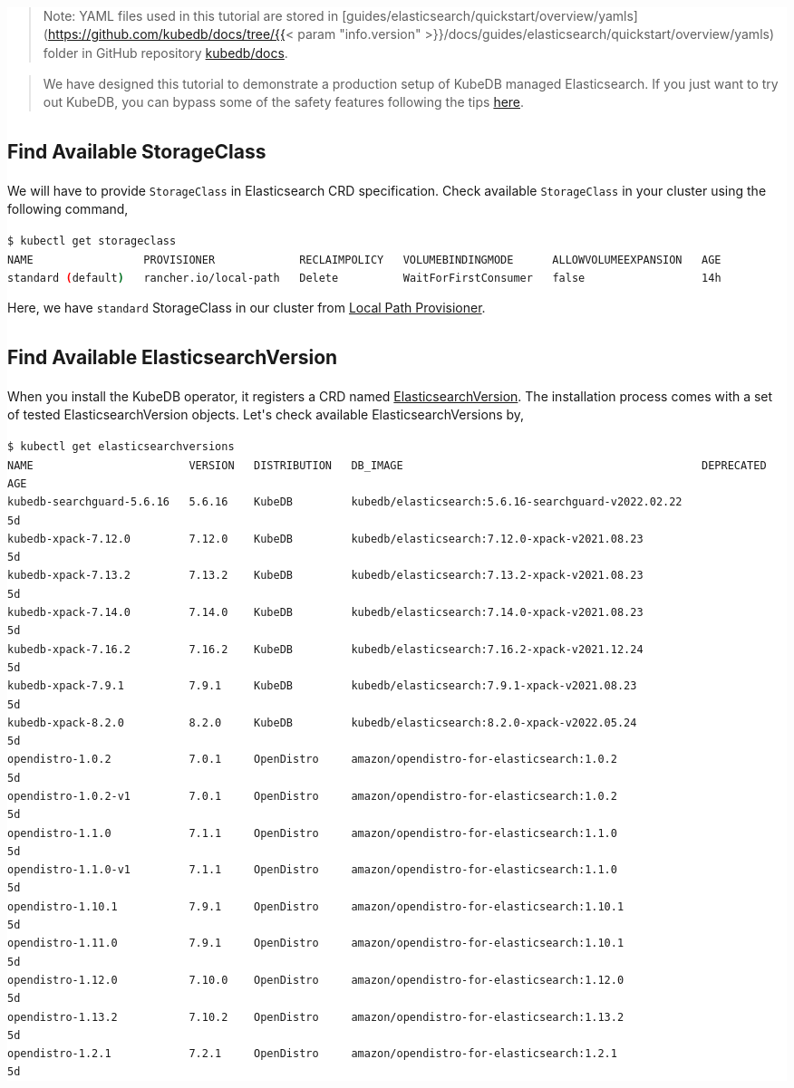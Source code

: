 > Note: YAML files used in this tutorial are stored in [guides/elasticsearch/quickstart/overview/yamls](https://github.com/kubedb/docs/tree/{{< param "info.version" >}}/docs/guides/elasticsearch/quickstart/overview/yamls) folder in GitHub repository [kubedb/docs](https://github.com/kubedb/docs).

> We have designed this tutorial to demonstrate a production setup of KubeDB managed Elasticsearch. If you just want to try out KubeDB, you can bypass some of the safety features following the tips [here](/docs/v2022.12.24-rc.1/guides/elasticsearch/quickstart/overview/#tips-for-testing).

## Find Available StorageClass

We will have to provide `StorageClass` in Elasticsearch CRD specification. Check available `StorageClass` in your cluster using the following command,

```bash
$ kubectl get storageclass
NAME                 PROVISIONER             RECLAIMPOLICY   VOLUMEBINDINGMODE      ALLOWVOLUMEEXPANSION   AGE
standard (default)   rancher.io/local-path   Delete          WaitForFirstConsumer   false                  14h
```

Here, we have `standard` StorageClass in our cluster from [Local Path Provisioner](https://github.com/rancher/local-path-provisioner).

## Find Available ElasticsearchVersion

When you install the KubeDB operator, it registers a CRD named [ElasticsearchVersion](/docs/v2022.12.24-rc.1/guides/elasticsearch/concepts/catalog/). The installation process comes with a set of tested ElasticsearchVersion objects. Let's check available ElasticsearchVersions by,

```bash
$ kubectl get elasticsearchversions
NAME                        VERSION   DISTRIBUTION   DB_IMAGE                                              DEPRECATED   AGE
kubedb-searchguard-5.6.16   5.6.16    KubeDB         kubedb/elasticsearch:5.6.16-searchguard-v2022.02.22                5d
kubedb-xpack-7.12.0         7.12.0    KubeDB         kubedb/elasticsearch:7.12.0-xpack-v2021.08.23                      5d
kubedb-xpack-7.13.2         7.13.2    KubeDB         kubedb/elasticsearch:7.13.2-xpack-v2021.08.23                      5d
kubedb-xpack-7.14.0         7.14.0    KubeDB         kubedb/elasticsearch:7.14.0-xpack-v2021.08.23                      5d
kubedb-xpack-7.16.2         7.16.2    KubeDB         kubedb/elasticsearch:7.16.2-xpack-v2021.12.24                      5d
kubedb-xpack-7.9.1          7.9.1     KubeDB         kubedb/elasticsearch:7.9.1-xpack-v2021.08.23                       5d
kubedb-xpack-8.2.0          8.2.0     KubeDB         kubedb/elasticsearch:8.2.0-xpack-v2022.05.24                       5d
opendistro-1.0.2            7.0.1     OpenDistro     amazon/opendistro-for-elasticsearch:1.0.2                          5d
opendistro-1.0.2-v1         7.0.1     OpenDistro     amazon/opendistro-for-elasticsearch:1.0.2                          5d
opendistro-1.1.0            7.1.1     OpenDistro     amazon/opendistro-for-elasticsearch:1.1.0                          5d
opendistro-1.1.0-v1         7.1.1     OpenDistro     amazon/opendistro-for-elasticsearch:1.1.0                          5d
opendistro-1.10.1           7.9.1     OpenDistro     amazon/opendistro-for-elasticsearch:1.10.1                         5d
opendistro-1.11.0           7.9.1     OpenDistro     amazon/opendistro-for-elasticsearch:1.10.1                         5d
opendistro-1.12.0           7.10.0    OpenDistro     amazon/opendistro-for-elasticsearch:1.12.0                         5d
opendistro-1.13.2           7.10.2    OpenDistro     amazon/opendistro-for-elasticsearch:1.13.2                         5d
opendistro-1.2.1            7.2.1     OpenDistro     amazon/opendistro-for-elasticsearch:1.2.1                          5d
```